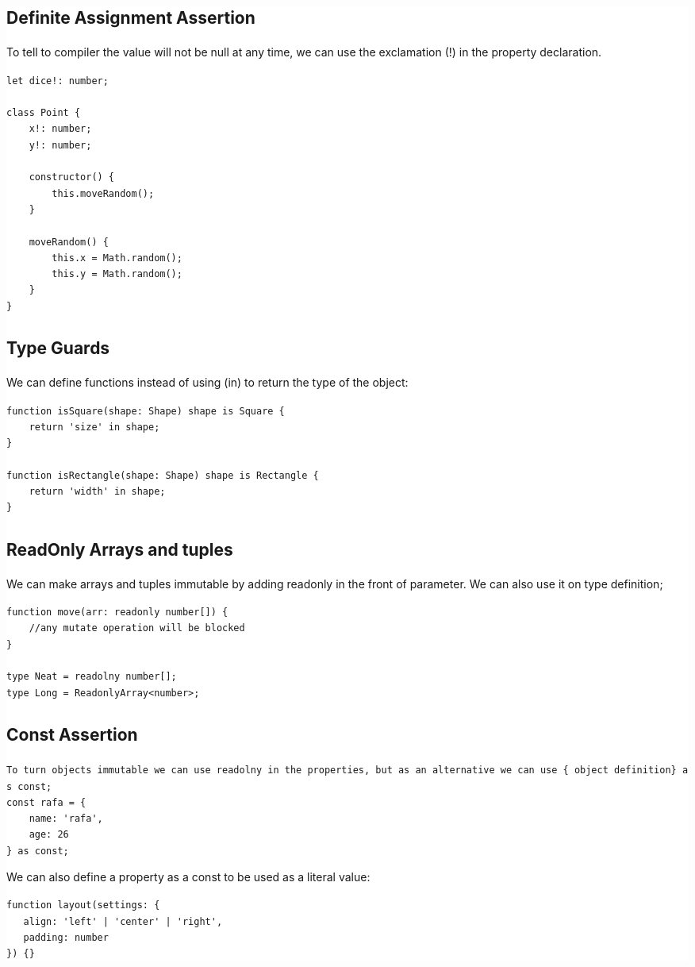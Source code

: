 Definite Assignment Assertion
--
To tell to compiler the value will not be null at any time, we can use the exclamation (!) in the property declaration.

    let dice!: number;

    class Point {
        x!: number;
        y!: number;

        constructor() {
            this.moveRandom();
        }

        moveRandom() {
            this.x = Math.random();
            this.y = Math.random();
        }
    }

Type Guards
--
We can define functions instead of using (in) to return the type of the object:

    function isSquare(shape: Shape) shape is Square {
        return 'size' in shape;
    }

    function isRectangle(shape: Shape) shape is Rectangle {
        return 'width' in shape;
    }

ReadOnly Arrays and tuples
--
We can make arrays and tuples immutable by adding readonly in the front of parameter. We can also use it on type definition;
    
    function move(arr: readonly number[]) {
        //any mutate operation will be blocked
    }

    type Neat = readolny number[];
    type Long = ReadonlyArray<number>;

Const Assertion
--
    To turn objects immutable we can use readolny in the properties, but as an alternative we can use { object definition} as const;
    const rafa = {
        name: 'rafa',
        age: 26
    } as const;

We can also define a property as a const to be used as a literal value:

    function layout(settings: {
       align: 'left' | 'center' | 'right',
       padding: number
    }) {}
